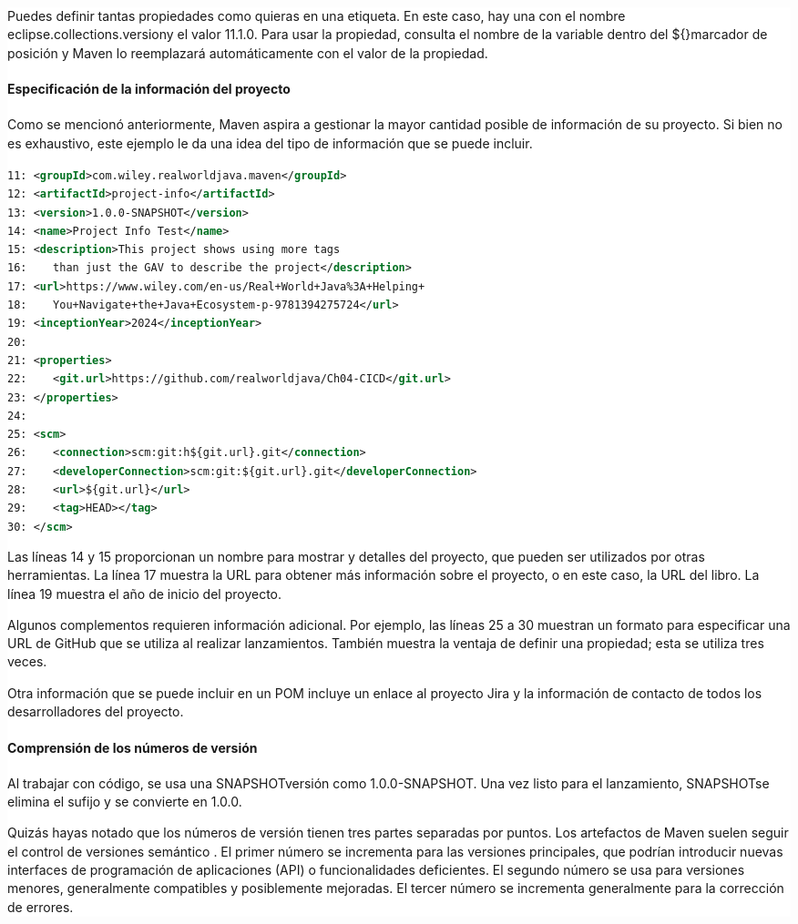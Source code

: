 Puedes definir tantas propiedades como quieras en una <properties>etiqueta. En este caso, hay una con el nombre eclipse.collections.versiony el valor 11.1.0. Para usar la propiedad, consulta el nombre de la variable dentro del ${}marcador de posición y Maven lo reemplazará automáticamente con el valor de la propiedad.

#### Especificación de la información del proyecto

Como se mencionó anteriormente, Maven aspira a gestionar la mayor cantidad posible de información de su proyecto. Si bien no es exhaustivo, este ejemplo le da una idea del tipo de información que se puede incluir.

```xml
11: <groupId>com.wiley.realworldjava.maven</groupId>
12: <artifactId>project-info</artifactId>
13: <version>1.0.0-SNAPSHOT</version>
14: <name>Project Info Test</name>
15: <description>This project shows using more tags 
16:    than just the GAV to describe the project</description>
17: <url>https://www.wiley.com/en-us/Real+World+Java%3A+Helping+
18:    You+Navigate+the+Java+Ecosystem-p-9781394275724</url>
19: <inceptionYear>2024</inceptionYear>
20:
21: <properties>
22:    <git.url>https://github.com/realworldjava/Ch04-CICD</git.url>
23: </properties>
24:
25: <scm>
26:    <connection>scm:git:h${git.url}.git</connection>
27:    <developerConnection>scm:git:${git.url}.git</developerConnection>
28:    <url>${git.url}</url>
29:    <tag>HEAD></tag>
30: </scm>
```

Las líneas 14 y 15 proporcionan un nombre para mostrar y detalles del proyecto, que pueden ser utilizados por otras herramientas. La línea 17 muestra la URL para obtener más información sobre el proyecto, o en este caso, la URL del libro. La línea 19 muestra el año de inicio del proyecto.

Algunos complementos requieren información adicional. Por ejemplo, las líneas 25 a 30 muestran un formato para especificar una URL de GitHub que se utiliza al realizar lanzamientos. También muestra la ventaja de definir una propiedad; esta se utiliza tres veces.

Otra información que se puede incluir en un POM incluye un enlace al proyecto Jira y la información de contacto de todos los desarrolladores del proyecto.

#### Comprensión de los números de versión

Al trabajar con código, se usa una SNAPSHOTversión como 1.0.0-SNAPSHOT. Una vez listo para el lanzamiento, SNAPSHOTse elimina el sufijo y se convierte en 1.0.0.

Quizás hayas notado que los números de versión tienen tres partes separadas por puntos. Los artefactos de Maven suelen seguir el control de versiones semántico . El primer número se incrementa para las versiones principales, que podrían introducir nuevas interfaces de programación de aplicaciones (API) o funcionalidades deficientes. El segundo número se usa para versiones menores, generalmente compatibles y posiblemente mejoradas. El tercer número se incrementa generalmente para la corrección de errores.
